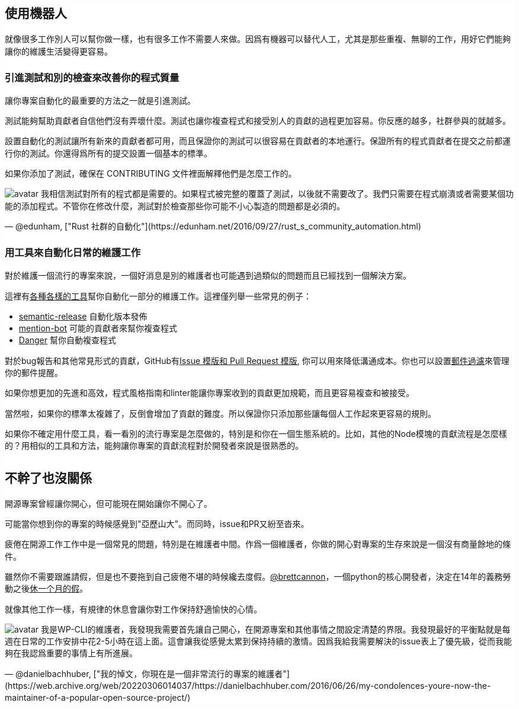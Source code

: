 ## 使用機器人

就像很多工作別人可以幫你做一樣，也有很多工作不需要人來做。因爲有機器可以替代人工，尤其是那些重複、無聊的工作，用好它們能夠讓你的維護生活變得更容易。

### 引進測試和別的檢查來改善你的程式質量

讓你專案自動化的最重要的方法之一就是引進測試。

測試能夠幫助貢獻者自信他們沒有弄壞什麼。測試也讓你複查程式和接受別人的貢獻的過程更加容易。你反應的越多，社群參與的就越多。

設置自動化的測試讓所有新來的貢獻者都可用，而且保證你的測試可以很容易在貢獻者的本地運行。保證所有的程式貢獻者在提交之前都運行你的測試。你還得爲所有的提交設置一個基本的標準。

如果你添加了測試，確保在 CONTRIBUTING 文件裡面解釋他們是怎麼工作的。

<aside markdown="1" class="pquote">
  <img src="https://avatars.githubusercontent.com/edunham?s=180" class="pquote-avatar" alt="avatar">
  我相信測試對所有的程式都是需要的。如果程式被完整的覆蓋了測試，以後就不需要改了。我們只需要在程式崩潰或者需要某個功能的添加程式。不管你在修改什麼，測試對於檢查那些你可能不小心製造的問題都是必須的。
  <p markdown="1" class="pquote-credit">
— @edunham, ["Rust 社群的自動化"](https://edunham.net/2016/09/27/rust_s_community_automation.html)
  </p>
</aside>

### 用工具來自動化日常的維護工作

對於維護一個流行的專案來說，一個好消息是別的維護者也可能遇到過類似的問題而且已經找到一個解決方案。

這裡有[各種各樣的工具](https://github.com/integrations)幫你自動化一部分的維護工作。這裡僅列舉一些常見的例子：

* [semantic-release](https://github.com/semantic-release/semantic-release) 自動化版本發佈
* [mention-bot](https://github.com/facebook/mention-bot) 可能的貢獻者來幫你複查程式
* [Danger](https://github.com/danger/danger) 幫你自動複查程式

對於bug報告和其他常見形式的貢獻，GitHub有[Issue 模版和 Pull Request 模版](https://github.com/blog/2111-issue-and-pull-request-templates), 你可以用來降低溝通成本。你也可以設置[郵件過濾](https://github.com/blog/2203-email-updates-about-your-own-activity)來管理你的郵件提醒。

如果你想更加的先進和高效，程式風格指南和linter能讓你專案收到的貢獻更加規範，而且更容易複查和被接受。

當然啦，如果你的標準太複雜了，反倒會增加了貢獻的難度。所以保證你只添加那些讓每個人工作起來更容易的規則。

如果你不確定用什麼工具，看一看別的流行專案是怎麼做的，特別是和你在一個生態系統的。比如，其他的Node模塊的貢獻流程是怎麼樣的？用相似的工具和方法，能夠讓你專案的貢獻流程對於開發者來說是很熟悉的。

## 不幹了也沒關係

開源專案曾經讓你開心，但可能現在開始讓你不開心了。

可能當你想到你的專案的時候感覺到"亞歷山大"。而同時，issue和PR又紛至沓來。

疲倦在開源工作工作中是一個常見的問題，特別是在維護者中間。作爲一個維護者，你做的開心對專案的生存來說是一個沒有商量餘地的條件。

雖然你不需要跟誰請假，但是也不要拖到自己疲倦不堪的時候纔去度假。[@brettcannon](https://github.com/brettcannon)，一個python的核心開發者，決定在14年的義務勞動之後[休一个月的假](http://www.snarky.ca/why-i-took-october-off-from-oss-volunteering)。

就像其他工作一樣，有規律的休息會讓你對工作保持舒適愉快的心情。

<aside markdown="1" class="pquote">
  <img src="https://avatars.githubusercontent.com/danielbachhuber?s=180" class="pquote-avatar" alt="avatar">
  我是WP-CLI的維護者，我發現我需要首先讓自己開心，在開源專案和其他事情之間設定清楚的界限。我發現最好的平衡點就是每週在日常的工作安排中花2-5小時在這上面。這會讓我從感覺太累到保持持續的激情。因爲我給我需要解決的issue表上了優先級，從而我能夠在我認爲重要的事情上有所進展。
  <p markdown="1" class="pquote-credit">
— @danielbachhuber, ["我的悼文，你現在是一個非常流行的專案的維護者"](https://web.archive.org/web/20220306014037/https://danielbachhuber.com/2016/06/26/my-condolences-youre-now-the-maintainer-of-a-popular-open-source-project/)
  </p>
</aside>
